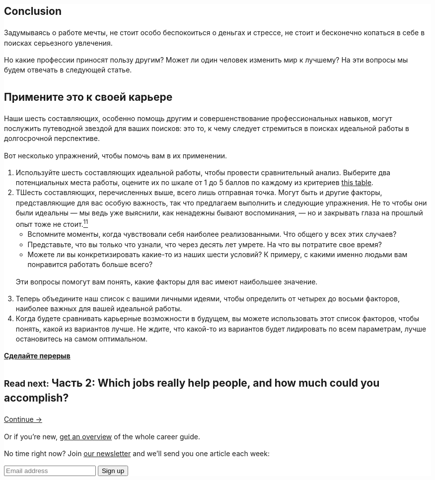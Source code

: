 ## Conclusion

Задумываясь о работе мечты, не стоит особо беспокоиться о деньгах и стрессе, не стоит и бесконечно копаться в себе в поисках серьезного увлечения.

Но какие профессии приносят пользу другим? Может ли один человек изменить мир к лучшему? На эти вопросы мы будем отвечать в следующей статье.

 <div class="panel clearfix">
                    <h2><span id="apply-this-to-your-own-career" class="toc-anchor"></span>Примените это к своей карьере</h2>
                    <p>Наши шесть составляющих, особенно помощь другим и совершенствование профессиональных навыков,
могут послужить путеводной звездой для ваших поисков: это то, к чему следует стремиться в поисках идеальной работы в долгосрочной перспективе.</p>
                    <p>Вот несколько упражнений, чтобы помочь вам в их применении.</p>
                    <ol>
                        <li>Используйте шесть составляющих идеальной работы, чтобы провести сравнительный анализ. Выберите два потенциальных места работы, оцените их по шкале от 1 до 5 баллов по каждому из критериев <a href="https://docs.google.com/document/d/12e1ei-CUNHBPr6U_k89ylHQPQ8wwh9usPO6GRVnPQyA/edit#heading=h.6l31h1ur692w" target="_blank">this table</a>.</li>
                        <li>TШесть составляющих, перечисленных выше, всего лишь отправная точка. Могут быть и другие факторы, представляющие для вас особую важность, так что предлагаем выполнить и следующие упражнения. Не то чтобы они были идеальны — мы ведь
уже выяснили, как ненадежны бывают воспоминания, — но и закрывать глаза на прошлый опыт тоже не стоит.<a id="fn-ref-11" href="#fn-11" rel="footnote" class="footnote-link" aria-label="Footnote" data-hasqtip="10" oldtitle="<p>You can get more accurate information on what you enjoy over time by rating your happiness at the end of each day. That way you don’t need to rely on unreliable memory.</p>
" title=""><sup>11</sup></a>
                            <ul>
                                <li>Вспомните моменты, когда чувствовали себя наиболее реализованными. Что общего у всех этих случаев?</li>
                                <li>Представьте, что вы только что узнали, что через десять лет умрете. На что вы потратите свое время?</li>
                                <li>Можете ли вы конкретизировать какие-то из наших шести условий? К примеру, с какими именно людьми вам понравится работать больше всего?</li>
                            </ul>
                            <p>Эти вопросы помогут вам понять, какие факторы для вас имеют наибольшее значение.
                        </p></li>
                        <li>Теперь объедините наш список с вашими личными идеями, чтобы определить от четырех до восьми факторов, наиболее важных для вашей идеальной работы.</li>
                        <li>Когда будете сравнивать карьерные возможности в будущем, вы можете использовать этот список факторов, чтобы понять, какой из вариантов лучше. Не ждите, что какой-то из вариантов будет лидировать по всем параметрам, лучше остановитесь на самом оптимальном.</li>
                    </ol>
                    <p><strong><a href="https://www.youtube.com/watch?v=G_l72q9K3Fw" target="_blank">Сделайте перерыв</a></strong></p>
                </div>
                <div class="well bg-gray-lighter margin-bottom margin-top padding-top-small padding-bottom-small">
                    <h2 class="no_toc"><small>Read next:</small> Часть 2: Which jobs really help people, and how much could you accomplish?</h2>
                    <p><a href="/career-guide/how-much-difference-can-one-person-make/" class="btn btn-primary">Continue →</a></p>
                    <p>Or if you’re new, <a href="/career-guide/" target="_blank">get an overview</a> of the whole career guide.</p>
                    <p>No time right now? Join <a href="/newsletter/" target="_blank">our newsletter</a> and we’ll send you one article each week:</p>
                    <form data-80k-object-id="" action="/" method="post" class="form-newsletter form-newsletter-signup-step-1 margin-bottom-smaller">
                        <div class="mc-field-group input-group"> <input type="email" value="" name="email" class="form-control required email" placeholder="Email address" id="input_email"> <span class="submit input-group-btn input-group-btn-right"> <input type="submit" id="mc-embedded-subscribe" value="Sign up" class="btn btn-primary "> </span></div>
                        <div><input name="_eightyk_action" value="mailchimp_add_subscriber" type="hidden"> <input name="redirect_path" value="/newsletter/step-2/ " type="hidden"></div>